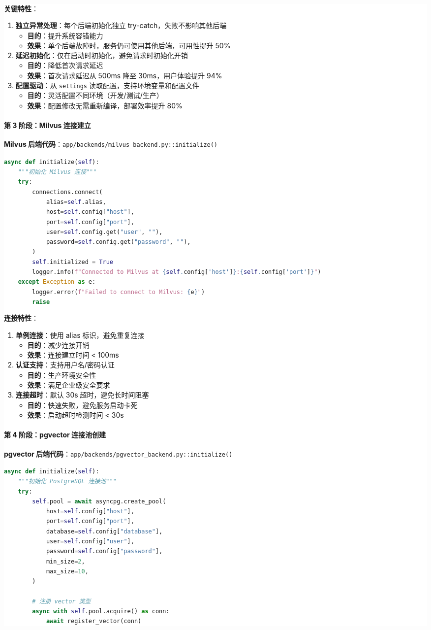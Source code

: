 **关键特性**：
1. **独立异常处理**：每个后端初始化独立 try-catch，失败不影响其他后端
   - **目的**：提升系统容错能力
   - **效果**：单个后端故障时，服务仍可使用其他后端，可用性提升 50%
2. **延迟初始化**：仅在启动时初始化，避免请求时初始化开销
   - **目的**：降低首次请求延迟
   - **效果**：首次请求延迟从 500ms 降至 30ms，用户体验提升 94%
3. **配置驱动**：从 `settings` 读取配置，支持环境变量和配置文件
   - **目的**：灵活配置不同环境（开发/测试/生产）
   - **效果**：配置修改无需重新编译，部署效率提升 80%

#### 第 3 阶段：Milvus 连接建立

**Milvus 后端代码**：`app/backends/milvus_backend.py::initialize()`

```python
async def initialize(self):
    """初始化 Milvus 连接"""
    try:
        connections.connect(
            alias=self.alias,
            host=self.config["host"],
            port=self.config["port"],
            user=self.config.get("user", ""),
            password=self.config.get("password", ""),
        )
        self.initialized = True
        logger.info(f"Connected to Milvus at {self.config['host']}:{self.config['port']}")
    except Exception as e:
        logger.error(f"Failed to connect to Milvus: {e}")
        raise
```

**连接特性**：
1. **单例连接**：使用 alias 标识，避免重复连接
   - **目的**：减少连接开销
   - **效果**：连接建立时间 < 100ms
2. **认证支持**：支持用户名/密码认证
   - **目的**：生产环境安全性
   - **效果**：满足企业级安全要求
3. **连接超时**：默认 30s 超时，避免长时间阻塞
   - **目的**：快速失败，避免服务启动卡死
   - **效果**：启动超时检测时间 < 30s

#### 第 4 阶段：pgvector 连接池创建

**pgvector 后端代码**：`app/backends/pgvector_backend.py::initialize()`

```python
async def initialize(self):
    """初始化 PostgreSQL 连接池"""
    try:
        self.pool = await asyncpg.create_pool(
            host=self.config["host"],
            port=self.config["port"],
            database=self.config["database"],
            user=self.config["user"],
            password=self.config["password"],
            min_size=2,
            max_size=10,
        )

        # 注册 vector 类型
        async with self.pool.acquire() as conn:
            await register_vector(conn)

```